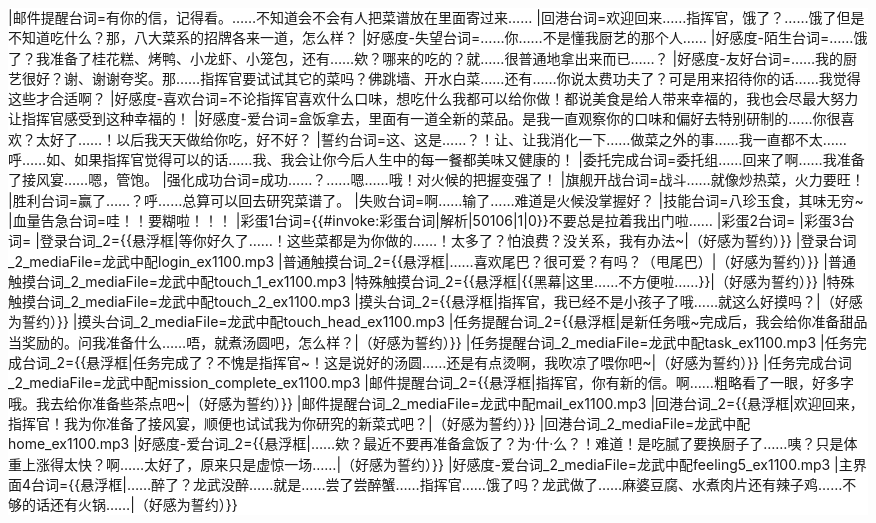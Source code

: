 |邮件提醒台词=有你的信，记得看。……不知道会不会有人把菜谱放在里面寄过来……
|回港台词=欢迎回来……指挥官，饿了？……饿了但是不知道吃什么？那，八大菜系的招牌各来一道，怎么样？
|好感度-失望台词=……你……不是懂我厨艺的那个人……
|好感度-陌生台词=……饿了？我准备了桂花糕、烤鸭、小龙虾、小笼包，还有……欸？哪来的吃的？就……很普通地拿出来而已……？
|好感度-友好台词=……我的厨艺很好？谢、谢谢夸奖。那……指挥官要试试其它的菜吗？佛跳墙、开水白菜……还有……你说太费功夫了？可是用来招待你的话……我觉得这些才合适啊？
|好感度-喜欢台词=不论指挥官喜欢什么口味，想吃什么我都可以给你做！都说美食是给人带来幸福的，我也会尽最大努力让指挥官感受到这种幸福的！
|好感度-爱台词=盒饭拿去，里面有一道全新的菜品。是我一直观察你的口味和偏好去特别研制的……你很喜欢？太好了……！以后我天天做给你吃，好不好？
|誓约台词=这、这是……？！让、让我消化一下……做菜之外的事……我一直都不太……呼……如、如果指挥官觉得可以的话……我、我会让你今后人生中的每一餐都美味又健康的！
|委托完成台词=委托组……回来了啊……我准备了接风宴……嗯，管饱。
|强化成功台词=成功……？……嗯……哦！对火候的把握变强了！
|旗舰开战台词=战斗……就像炒热菜，火力要旺！
|胜利台词=赢了……？呼……总算可以回去研究菜谱了。
|失败台词=啊……输了……难道是火候没掌握好？
|技能台词=八珍玉食，其味无穷~
|血量告急台词=哇！！要糊啦！！！
|彩蛋1台词={{#invoke:彩蛋台词|解析|50106|1|0}}不要总是拉着我出门啦……
|彩蛋2台词=
|彩蛋3台词=
|登录台词_2={{悬浮框|等你好久了……！这些菜都是为你做的……！太多了？怕浪费？没关系，我有办法~|（好感为誓约）}}
|登录台词_2_mediaFile=龙武中配login_ex1100.mp3
|普通触摸台词_2={{悬浮框|……喜欢尾巴？很可爱？有吗？（甩尾巴）|（好感为誓约）}}
|普通触摸台词_2_mediaFile=龙武中配touch_1_ex1100.mp3
|特殊触摸台词_2={{悬浮框|{{黑幕|这里……不方便啦……}}|（好感为誓约）}}
|特殊触摸台词_2_mediaFile=龙武中配touch_2_ex1100.mp3
|摸头台词_2={{悬浮框|指挥官，我已经不是小孩子了哦……就这么好摸吗？|（好感为誓约）}}
|摸头台词_2_mediaFile=龙武中配touch_head_ex1100.mp3
|任务提醒台词_2={{悬浮框|是新任务哦~完成后，我会给你准备甜品当奖励的。问我准备什么……唔，就煮汤圆吧，怎么样？|（好感为誓约）}}
|任务提醒台词_2_mediaFile=龙武中配task_ex1100.mp3
|任务完成台词_2={{悬浮框|任务完成了？不愧是指挥官~！这是说好的汤圆……还是有点烫啊，我吹凉了喂你吧~|（好感为誓约）}}
|任务完成台词_2_mediaFile=龙武中配mission_complete_ex1100.mp3
|邮件提醒台词_2={{悬浮框|指挥官，你有新的信。啊……粗略看了一眼，好多字哦。我去给你准备些茶点吧~|（好感为誓约）}}
|邮件提醒台词_2_mediaFile=龙武中配mail_ex1100.mp3
|回港台词_2={{悬浮框|欢迎回来，指挥官！我为你准备了接风宴，顺便也试试我为你研究的新菜式吧？|（好感为誓约）}}
|回港台词_2_mediaFile=龙武中配home_ex1100.mp3
|好感度-爱台词_2={{悬浮框|……欸？最近不要再准备盒饭了？为·什·么？！难道！是吃腻了要换厨子了……咦？只是体重上涨得太快？啊……太好了，原来只是虚惊一场……|（好感为誓约）}}
|好感度-爱台词_2_mediaFile=龙武中配feeling5_ex1100.mp3
|主界面4台词={{悬浮框|……醉了？龙武没醉……就是……尝了尝醉蟹……指挥官……饿了吗？龙武做了……麻婆豆腐、水煮肉片还有辣子鸡……不够的话还有火锅……|（好感为誓约）}}